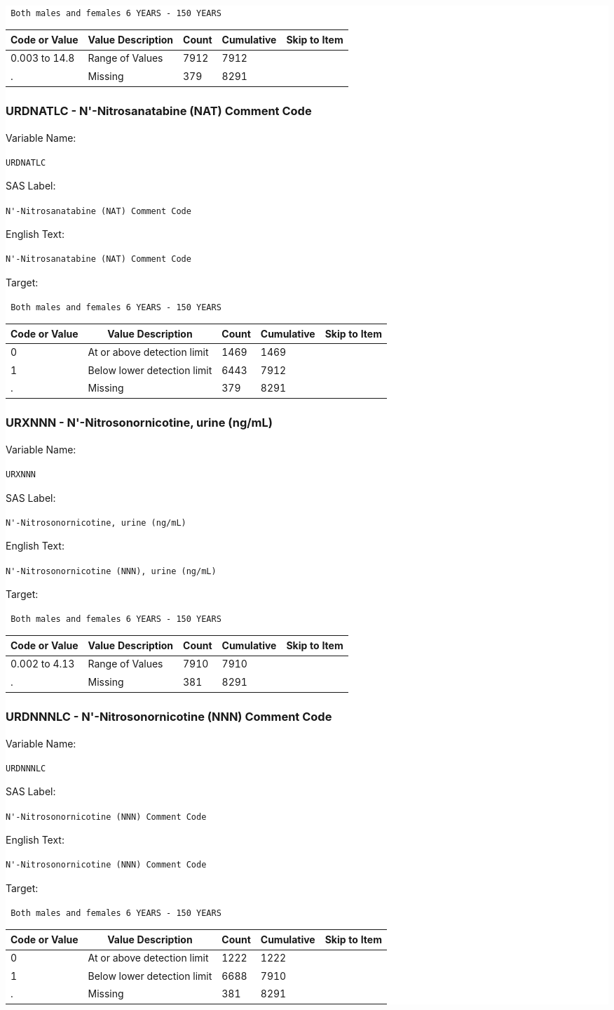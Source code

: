      Both males and females 6 YEARS - 150 YEARS
Code or Value | Value Description | Count | Cumulative | Skip to Item  
---|---|---|---|---  
0.003 to 14.8 | Range of Values | 7912 | 7912 |   
. | Missing | 379 | 8291 |   
  
### URDNATLC - N'-Nitrosanatabine (NAT) Comment Code

Variable Name:

    URDNATLC
SAS Label:

    N'-Nitrosanatabine (NAT) Comment Code
English Text:

    N'-Nitrosanatabine (NAT) Comment Code
Target:

     Both males and females 6 YEARS - 150 YEARS
Code or Value | Value Description | Count | Cumulative | Skip to Item  
---|---|---|---|---  
0 | At or above detection limit | 1469 | 1469 |   
1 | Below lower detection limit | 6443 | 7912 |   
. | Missing | 379 | 8291 |   
  
### URXNNN - N'-Nitrosonornicotine, urine (ng/mL)

Variable Name:

    URXNNN
SAS Label:

    N'-Nitrosonornicotine, urine (ng/mL)
English Text:

    N'-Nitrosonornicotine (NNN), urine (ng/mL)
Target:

     Both males and females 6 YEARS - 150 YEARS
Code or Value | Value Description | Count | Cumulative | Skip to Item  
---|---|---|---|---  
0.002 to 4.13 | Range of Values | 7910 | 7910 |   
. | Missing | 381 | 8291 |   
  
### URDNNNLC - N'-Nitrosonornicotine (NNN) Comment Code

Variable Name:

    URDNNNLC
SAS Label:

    N'-Nitrosonornicotine (NNN) Comment Code
English Text:

    N'-Nitrosonornicotine (NNN) Comment Code
Target:

     Both males and females 6 YEARS - 150 YEARS
Code or Value | Value Description | Count | Cumulative | Skip to Item  
---|---|---|---|---  
0 | At or above detection limit | 1222 | 1222 |   
1 | Below lower detection limit | 6688 | 7910 |   
. | Missing | 381 | 8291 | 

